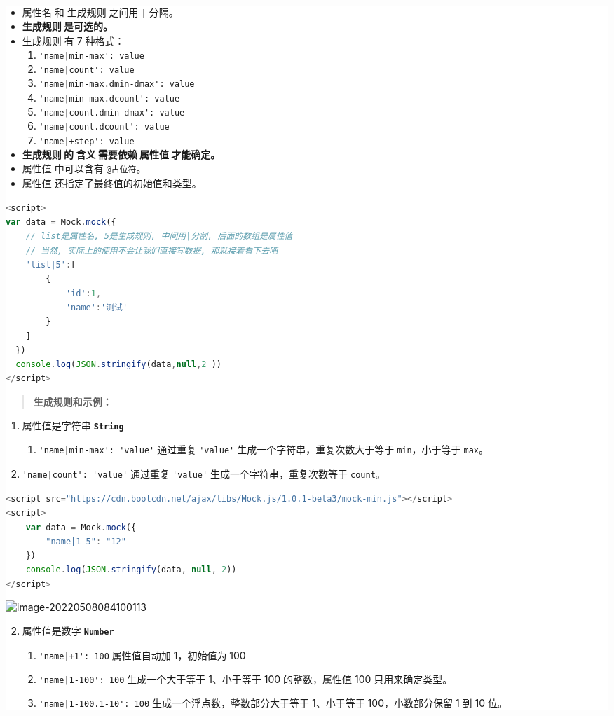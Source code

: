 - 属性名 和 生成规则 之间用 `|` 分隔。
- **生成规则 是可选的。**
- 生成规则 有 7 种格式：
  1. `'name|min-max': value`
  2. `'name|count': value`
  3. `'name|min-max.dmin-dmax': value`
  4. `'name|min-max.dcount': value`
  5. `'name|count.dmin-dmax': value`
  6. `'name|count.dcount': value`
  7. `'name|+step': value`
- **生成规则 的 含义 需要依赖 属性值 才能确定。**
- 属性值 中可以含有 `@占位符`。
- 属性值 还指定了最终值的初始值和类型。

```js
<script> 
var data = Mock.mock({
    // list是属性名, 5是生成规则, 中间用|分割, 后面的数组是属性值
    // 当然, 实际上的使用不会让我们直接写数据, 那就接着看下去吧
    'list|5':[
        {
            'id':1,
            'name':'测试'
        }
    ]
  })
  console.log(JSON.stringify(data,null,2 ))
</script>
```

>  **生成规则和示例：**

1. 属性值是字符串 **`String`**

   1. `'name|min-max': 'value'` 通过重复 `'value'` 生成一个字符串，重复次数大于等于 `min`，小于等于 `max`。
2. `'name|count': 'value'` 通过重复 `'value'` 生成一个字符串，重复次数等于 `count`。

```js
<script src="https://cdn.bootcdn.net/ajax/libs/Mock.js/1.0.1-beta3/mock-min.js"></script>
<script>
    var data = Mock.mock({
        "name|1-5": "12"
    })
    console.log(JSON.stringify(data, null, 2))
</script>
```

![image-20220508084100113](https://raw.githubusercontent.com/ximingx/Figurebed/master/imgs/image-20220508084100113.png)

2. 属性值是数字 **`Number`**

	1. `'name|+1': 100` 属性值自动加 1，初始值为 100

	2. `'name|1-100': 100` 生成一个大于等于 1、小于等于 100 的整数，属性值 100 只用来确定类型。

	3. `'name|1-100.1-10': 100` 生成一个浮点数，整数部分大于等于 1、小于等于 100，小数部分保留 1 到 10 位。
